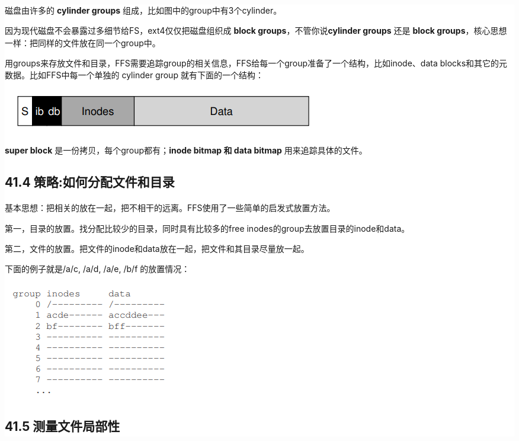 磁盘由许多的 **cylinder groups** 组成，比如图中的group中有3个cylinder。

因为现代磁盘不会暴露过多细节给FS，ext4仅仅把磁盘组织成 **block groups**，不管你说**cylinder groups** 还是 **block groups**，核心思想一样：把同样的文件放在同一个group中。

用groups来存放文件和目录，FFS需要追踪group的相关信息，FFS给每一个group准备了一个结构，比如inode、data blocks和其它的元数据。比如FFS中每一个单独的 cylinder group 就有下面的一个结构：

![1548314079325](持久性Persistence.assets/1548314079325.png)

**super block** 是一份拷贝，每个group都有；**inode bitmap 和 data bitmap** 用来追踪具体的文件。



## 41.4 策略:如何分配文件和目录

基本思想：把相关的放在一起，把不相干的远离。FFS使用了一些简单的启发式放置方法。

第一，目录的放置。找分配比较少的目录，同时具有比较多的free inodes的group去放置目录的inode和data。

第二，文件的放置。把文件的inode和data放在一起，把文件和其目录尽量放一起。

下面的例子就是/a/c, /a/d, /a/e, /b/f 的放置情况：

![1548315950190](持久性Persistence.assets/1548315950190.png)

## 41.5 测量文件局部性
